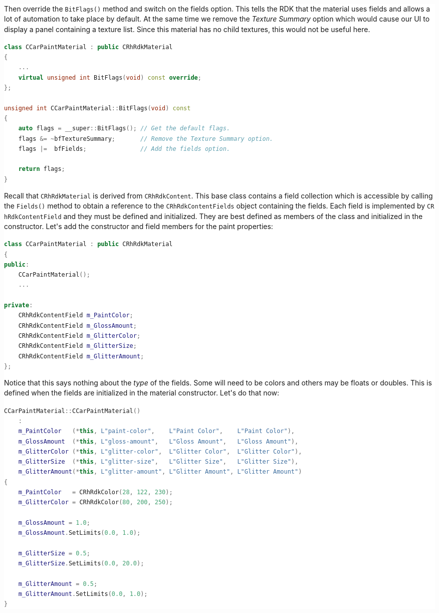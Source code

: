 Then override the `BitFlags()` method and switch on the fields option. This tells the RDK that the material uses fields and allows a lot of automation to take place by default. At the same time we remove the _Texture Summary_ option which would cause our UI to display a panel containing a texture list. Since this material has no child textures, this would not be useful here.
```cpp
class CCarPaintMaterial : public CRhRdkMaterial
{
	...
	virtual unsigned int BitFlags(void) const override;
};

unsigned int CCarPaintMaterial::BitFlags(void) const
{
	auto flags = __super::BitFlags(); // Get the default flags.
 	flags &= ~bfTextureSummary;       // Remove the Texture Summary option.
	flags |=  bfFields;               // Add the fields option.

	return flags;
}
```
Recall that `CRhRdkMaterial` is derived from `CRhRdkContent`. This base class contains a field collection which is accessible by calling the `Fields()` method to obtain a reference to the `CRhRdkContentFields` object containing the fields. Each field is implemented by `CRhRdkContentField` and they must be defined and initialized. They are best defined as members of the class and initialized in the constructor. Let's add the constructor and field members for the paint properties:
```cpp
class CCarPaintMaterial : public CRhRdkMaterial
{
public:
	CCarPaintMaterial();
	...

private:
	CRhRdkContentField m_PaintColor;
	CRhRdkContentField m_GlossAmount;
	CRhRdkContentField m_GlitterColor;
	CRhRdkContentField m_GlitterSize;
	CRhRdkContentField m_GlitterAmount;
};
```
Notice that this says nothing about the _type_ of the fields. Some will need to be colors and others may be floats or doubles. This is defined when the fields are initialized in the material constructor. Let's do that now:
```cpp
CCarPaintMaterial::CCarPaintMaterial()
	:
	m_PaintColor   (*this, L"paint-color",    L"Paint Color",    L"Paint Color"),
	m_GlossAmount  (*this, L"gloss-amount",   L"Gloss Amount",   L"Gloss Amount"),
	m_GlitterColor (*this, L"glitter-color",  L"Glitter Color",  L"Glitter Color"),
	m_GlitterSize  (*this, L"glitter-size",   L"Glitter Size",   L"Glitter Size"),
	m_GlitterAmount(*this, L"glitter-amount", L"Glitter Amount", L"Glitter Amount")
{
	m_PaintColor   = CRhRdkColor(28, 122, 230);
	m_GlitterColor = CRhRdkColor(80, 200, 250);

	m_GlossAmount = 1.0;
	m_GlossAmount.SetLimits(0.0, 1.0);

	m_GlitterSize = 0.5;
	m_GlitterSize.SetLimits(0.0, 20.0);

	m_GlitterAmount = 0.5;
	m_GlitterAmount.SetLimits(0.0, 1.0);
}
```